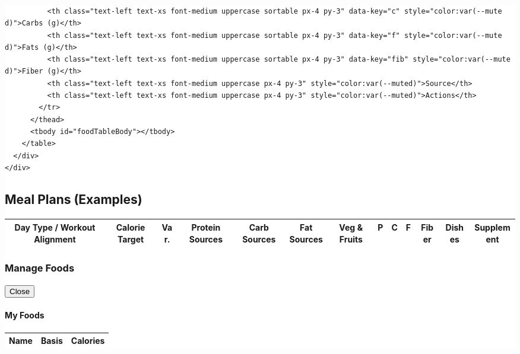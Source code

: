               <th class="text-left text-xs font-medium uppercase sortable px-4 py-3" data-key="c" style="color:var(--muted)">Carbs (g)</th>
              <th class="text-left text-xs font-medium uppercase sortable px-4 py-3" data-key="f" style="color:var(--muted)">Fats (g)</th>
              <th class="text-left text-xs font-medium uppercase sortable px-4 py-3" data-key="fib" style="color:var(--muted)">Fiber (g)</th>
              <th class="text-left text-xs font-medium uppercase px-4 py-3" style="color:var(--muted)">Source</th>
              <th class="text-left text-xs font-medium uppercase px-4 py-3" style="color:var(--muted)">Actions</th>
            </tr>
          </thead>
          <tbody id="foodTableBody"></tbody>
        </table>
      </div>
    </div>
  </section>

  <section id="plans">
    <h2 class="text-2xl font-bold mb-4">Meal Plans (Examples)</h2>
    <div class="panel p-6 overflow-x-auto">
      <table class="table min-w-full" id="plansTable">
        <thead>
          <tr>
            <th class="px-3 py-2 text-left text-xs uppercase" style="color:var(--muted)">Day Type / Workout Alignment</th>
            <th class="px-3 py-2 text-left text-xs uppercase" style="color:var(--muted)">Calorie Target</th>
            <th class="px-3 py-2 text-left text-xs uppercase" style="color:var(--muted)">Var.</th>
            <th class="px-3 py-2 text-left text-xs uppercase" style="color:var(--muted)">Protein Sources</th>
            <th class="px-3 py-2 text-left text-xs uppercase" style="color:var(--muted)">Carb Sources</th>
            <th class="px-3 py-2 text-left text-xs uppercase" style="color:var(--muted)">Fat Sources</th>
            <th class="px-3 py-2 text-left text-xs uppercase" style="color:var(--muted)">Veg & Fruits</th>
            <th class="px-3 py-2 text-left text-xs uppercase" style="color:var(--muted)">P</th>
            <th class="px-3 py-2 text-left text-xs uppercase" style="color:var(--muted)">C</th>
            <th class="px-3 py-2 text-left text-xs uppercase" style="color:var(--muted)">F</th>
            <th class="px-3 py-2 text-left text-xs uppercase" style="color:var(--muted)">Fiber</th>
            <th class="px-3 py-2 text-left text-xs uppercase" style="color:var(--muted)">Dishes</th>
            <th class="px-3 py-2 text-left text-xs uppercase" style="color:var(--muted)">Supplement</th>
          </tr>
        </thead>
        <tbody id="plansTbody"></tbody>
      </table>
    </div>
  </section>
</main>


<div id="foodsModal" class="modal fixed inset-0 z-50 hidden opacity-0">
  <div class="absolute inset-0 bg-black/70"></div>
  <div class="relative max-w-3xl w-full mx-auto mt-12 p-0">
    <div class="panel-2 p-6">
      <div class="flex items-center justify-between mb-4">
        <h3 class="text-lg font-bold">Manage Foods</h3>
        <button id="closeFoodsModal" class="btn">Close</button>
      </div>
      <div class="grid md:grid-cols-2 gap-6">
        <div>
          <h4 class="font-semibold mb-2">My Foods</h4>
          <div class="overflow-x-auto">
            <table class="table min-w-full">
              <thead>
                <tr>
                  <th class="text-left text-xs uppercase px-3 py-2" style="color:var(--muted)">Name</th>
                  <th class="text-left text-xs uppercase px-3 py-2" style="color:var(--muted)">Basis</th>
                  <th class="text-left text-xs uppercase px-3 py-2" style="color:var(--muted)">Calories</th>
